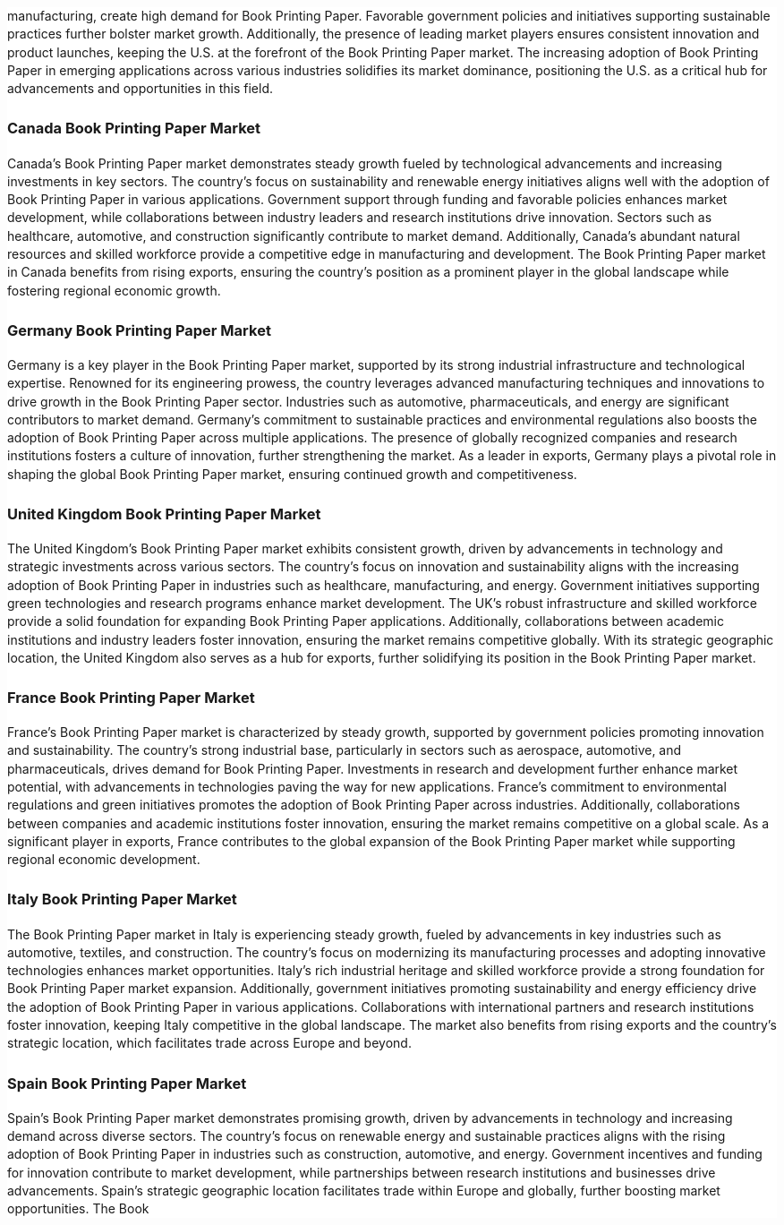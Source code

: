 manufacturing, create high demand for Book Printing Paper. Favorable government policies and initiatives supporting sustainable practices further bolster market growth. Additionally, the presence of leading market players ensures consistent innovation and product launches, keeping the U.S. at the forefront of the Book Printing Paper market. The increasing adoption of Book Printing Paper in emerging applications across various industries solidifies its market dominance, positioning the U.S. as a critical hub for advancements and opportunities in this field.</p><h3>Canada Book Printing Paper Market</h3><p>Canada&rsquo;s Book Printing Paper market demonstrates steady growth fueled by technological advancements and increasing investments in key sectors. The country&rsquo;s focus on sustainability and renewable energy initiatives aligns well with the adoption of Book Printing Paper in various applications. Government support through funding and favorable policies enhances market development, while collaborations between industry leaders and research institutions drive innovation. Sectors such as healthcare, automotive, and construction significantly contribute to market demand. Additionally, Canada&rsquo;s abundant natural resources and skilled workforce provide a competitive edge in manufacturing and development. The Book Printing Paper market in Canada benefits from rising exports, ensuring the country&rsquo;s position as a prominent player in the global landscape while fostering regional economic growth.</p><h3>Germany Book Printing Paper Market</h3><p>Germany is a key player in the Book Printing Paper market, supported by its strong industrial infrastructure and technological expertise. Renowned for its engineering prowess, the country leverages advanced manufacturing techniques and innovations to drive growth in the Book Printing Paper sector. Industries such as automotive, pharmaceuticals, and energy are significant contributors to market demand. Germany&rsquo;s commitment to sustainable practices and environmental regulations also boosts the adoption of Book Printing Paper across multiple applications. The presence of globally recognized companies and research institutions fosters a culture of innovation, further strengthening the market. As a leader in exports, Germany plays a pivotal role in shaping the global Book Printing Paper market, ensuring continued growth and competitiveness.</p><h3>United Kingdom Book Printing Paper Market</h3><p>The United Kingdom&rsquo;s Book Printing Paper market exhibits consistent growth, driven by advancements in technology and strategic investments across various sectors. The country&rsquo;s focus on innovation and sustainability aligns with the increasing adoption of Book Printing Paper in industries such as healthcare, manufacturing, and energy. Government initiatives supporting green technologies and research programs enhance market development. The UK&rsquo;s robust infrastructure and skilled workforce provide a solid foundation for expanding Book Printing Paper applications. Additionally, collaborations between academic institutions and industry leaders foster innovation, ensuring the market remains competitive globally. With its strategic geographic location, the United Kingdom also serves as a hub for exports, further solidifying its position in the Book Printing Paper market.</p><h3>France Book Printing Paper Market</h3><p>France&rsquo;s Book Printing Paper market is characterized by steady growth, supported by government policies promoting innovation and sustainability. The country&rsquo;s strong industrial base, particularly in sectors such as aerospace, automotive, and pharmaceuticals, drives demand for Book Printing Paper. Investments in research and development further enhance market potential, with advancements in technologies paving the way for new applications. France&rsquo;s commitment to environmental regulations and green initiatives promotes the adoption of Book Printing Paper across industries. Additionally, collaborations between companies and academic institutions foster innovation, ensuring the market remains competitive on a global scale. As a significant player in exports, France contributes to the global expansion of the Book Printing Paper market while supporting regional economic development.</p><h3>Italy Book Printing Paper Market</h3><p>The Book Printing Paper market in Italy is experiencing steady growth, fueled by advancements in key industries such as automotive, textiles, and construction. The country&rsquo;s focus on modernizing its manufacturing processes and adopting innovative technologies enhances market opportunities. Italy&rsquo;s rich industrial heritage and skilled workforce provide a strong foundation for Book Printing Paper market expansion. Additionally, government initiatives promoting sustainability and energy efficiency drive the adoption of Book Printing Paper in various applications. Collaborations with international partners and research institutions foster innovation, keeping Italy competitive in the global landscape. The market also benefits from rising exports and the country&rsquo;s strategic location, which facilitates trade across Europe and beyond.</p><h3>Spain Book Printing Paper Market</h3><p>Spain&rsquo;s Book Printing Paper market demonstrates promising growth, driven by advancements in technology and increasing demand across diverse sectors. The country&rsquo;s focus on renewable energy and sustainable practices aligns with the rising adoption of Book Printing Paper in industries such as construction, automotive, and energy. Government incentives and funding for innovation contribute to market development, while partnerships between research institutions and businesses drive advancements. Spain&rsquo;s strategic geographic location facilitates trade within Europe and globally, further boosting market opportunities. The Book